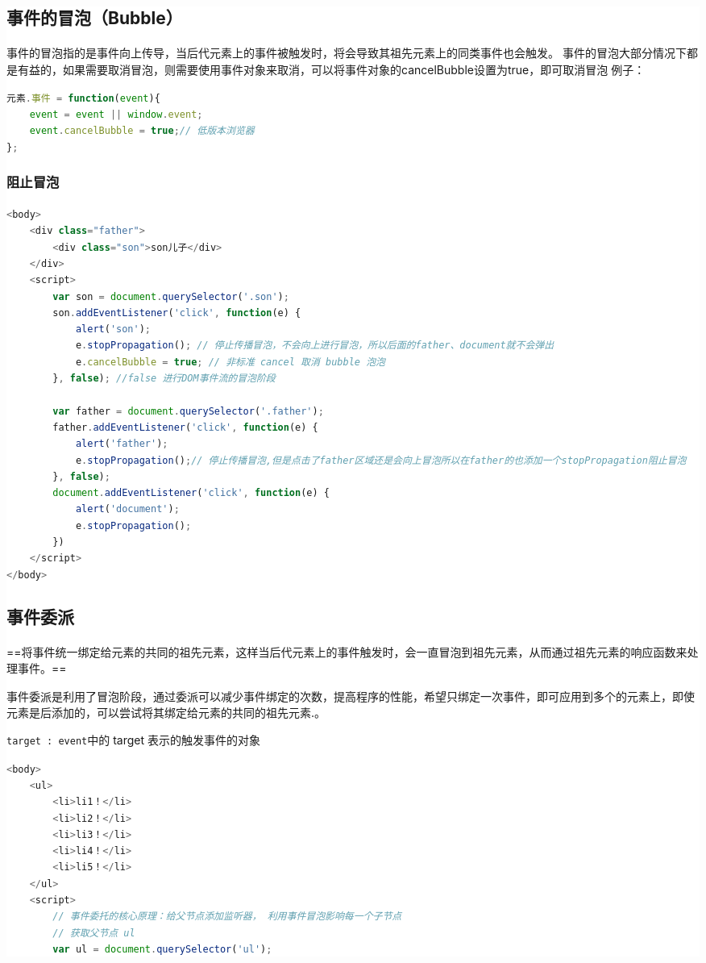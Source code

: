 ## 事件的冒泡（Bubble）  

事件的冒泡指的是事件向上传导，当后代元素上的事件被触发时，将会导致其祖先元素上的同类事件也会触发。 
事件的冒泡大部分情况下都是有益的，如果需要取消冒泡，则需要使用事件对象来取消，可以将事件对象的cancelBubble设置为true，即可取消冒泡
 例子：  

```javascript  
元素.事件 = function(event){  
    event = event || window.event;  
    event.cancelBubble = true;// 低版本浏览器
};  
```

### 阻止冒泡

```js
<body>
    <div class="father">
        <div class="son">son儿子</div>
    </div>
    <script>
        var son = document.querySelector('.son');
        son.addEventListener('click', function(e) {
            alert('son');
            e.stopPropagation(); // 停止传播冒泡，不会向上进行冒泡，所以后面的father、document就不会弹出
            e.cancelBubble = true; // 非标准 cancel 取消 bubble 泡泡
        }, false); //false 进行DOM事件流的冒泡阶段

        var father = document.querySelector('.father');
        father.addEventListener('click', function(e) {
            alert('father');
          	e.stopPropagation();// 停止传播冒泡,但是点击了father区域还是会向上冒泡所以在father的也添加一个stopPropagation阻止冒泡
        }, false);
        document.addEventListener('click', function(e) {
            alert('document');
          	e.stopPropagation();
        })
    </script>
</body>

```

## 事件委派  

==将事件统一绑定给元素的共同的祖先元素，这样当后代元素上的事件触发时，会一直冒泡到祖先元素，从而通过祖先元素的响应函数来处理事件。==  



事件委派是利用了冒泡阶段，通过委派可以减少事件绑定的次数，提高程序的性能，希望只绑定一次事件，即可应用到多个的元素上，即使元素是后添加的，可以尝试将其绑定给元素的共同的祖先元素.。

`target : event`中的 target 表示的触发事件的对象



```js
<body>
    <ul>
        <li>li1！</li>
        <li>li2！</li>
        <li>li3！</li>
        <li>li4！</li>
        <li>li5！</li>
    </ul>
    <script>
        // 事件委托的核心原理：给父节点添加监听器， 利用事件冒泡影响每一个子节点
        // 获取父节点 ul
        var ul = document.querySelector('ul');
```